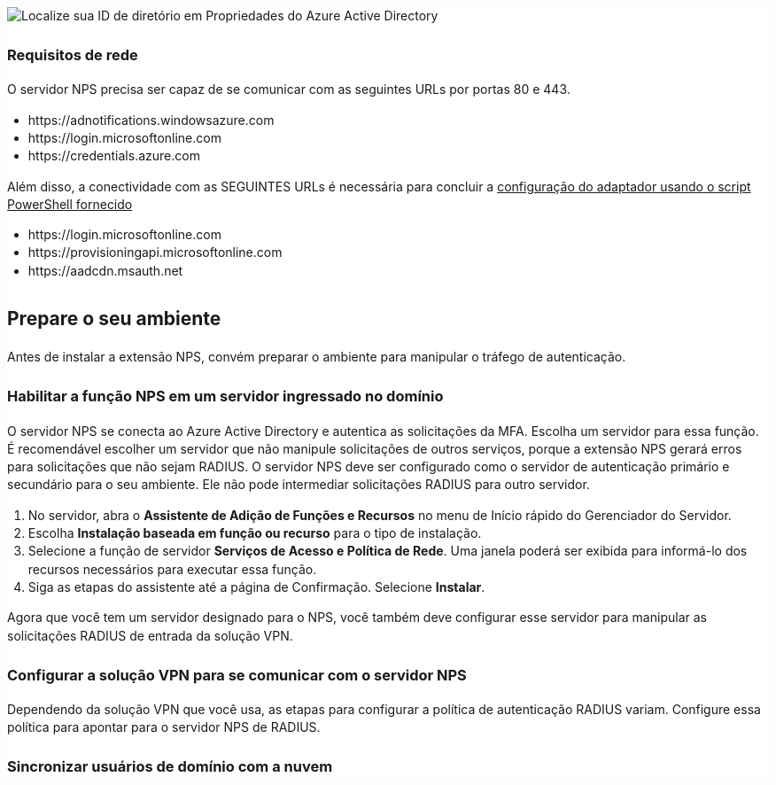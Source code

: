 ![Localize sua ID de diretório em Propriedades do Azure Active Directory](./media/howto-mfa-nps-extension/properties-directory-id.png)

### <a name="network-requirements"></a>Requisitos de rede

O servidor NPS precisa ser capaz de se comunicar com as seguintes URLs por portas 80 e 443.

- https:\//adnotifications.windowsazure.com
- https:\//login.microsoftonline.com
- https:\//credentials.azure.com

Além disso, a conectividade com as SEGUINTES URLs é necessária para concluir a [configuração do adaptador usando o script PowerShell fornecido](#run-the-powershell-script)

- https:\//login.microsoftonline.com
- https:\//provisioningapi.microsoftonline.com
- https:\//aadcdn.msauth.net

## <a name="prepare-your-environment"></a>Prepare o seu ambiente

Antes de instalar a extensão NPS, convém preparar o ambiente para manipular o tráfego de autenticação.

### <a name="enable-the-nps-role-on-a-domain-joined-server"></a>Habilitar a função NPS em um servidor ingressado no domínio

O servidor NPS se conecta ao Azure Active Directory e autentica as solicitações da MFA. Escolha um servidor para essa função. É recomendável escolher um servidor que não manipule solicitações de outros serviços, porque a extensão NPS gerará erros para solicitações que não sejam RADIUS. O servidor NPS deve ser configurado como o servidor de autenticação primário e secundário para o seu ambiente. Ele não pode intermediar solicitações RADIUS para outro servidor.

1. No servidor, abra o **Assistente de Adição de Funções e Recursos** no menu de Início rápido do Gerenciador do Servidor.
2. Escolha **Instalação baseada em função ou recurso** para o tipo de instalação.
3. Selecione a função de servidor **Serviços de Acesso e Política de Rede**. Uma janela poderá ser exibida para informá-lo dos recursos necessários para executar essa função.
4. Siga as etapas do assistente até a página de Confirmação. Selecione **Instalar**.

Agora que você tem um servidor designado para o NPS, você também deve configurar esse servidor para manipular as solicitações RADIUS de entrada da solução VPN.

### <a name="configure-your-vpn-solution-to-communicate-with-the-nps-server"></a>Configurar a solução VPN para se comunicar com o servidor NPS

Dependendo da solução VPN que você usa, as etapas para configurar a política de autenticação RADIUS variam. Configure essa política para apontar para o servidor NPS de RADIUS.

### <a name="sync-domain-users-to-the-cloud"></a>Sincronizar usuários de domínio com a nuvem
